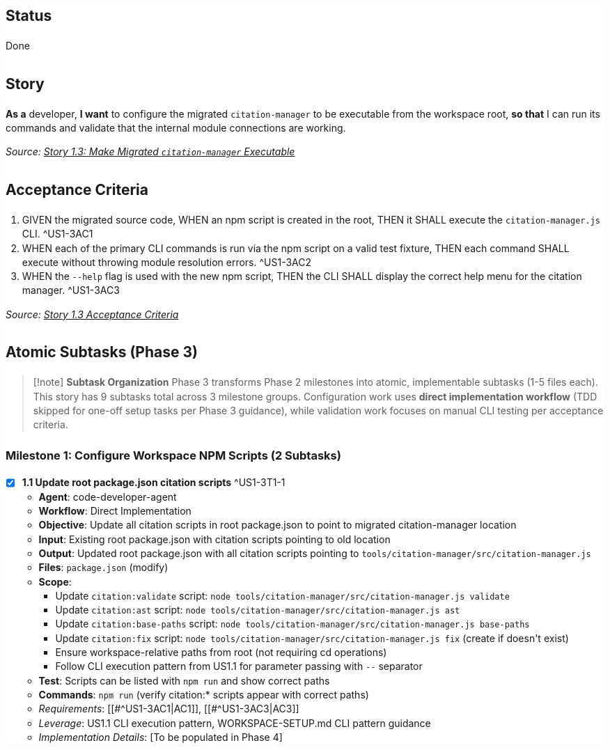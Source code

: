 ## Status

Done

## Story

**As a** developer,
**I want** to configure the migrated `citation-manager` to be executable from the workspace root,
**so that** I can run its commands and validate that the internal module connections are working.

_Source: [Story 1.3: Make Migrated `citation-manager` Executable](../../cc-workflows-workspace-prd.md#Story%201.3%20Make%20Migrated%20`citation-manager`%20Executable)_

## Acceptance Criteria

1. GIVEN the migrated source code, WHEN an npm script is created in the root, THEN it SHALL execute the `citation-manager.js` CLI. ^US1-3AC1
2. WHEN each of the primary CLI commands is run via the npm script on a valid test fixture, THEN each command SHALL execute without throwing module resolution errors. ^US1-3AC2
3. WHEN the `--help` flag is used with the new npm script, THEN the CLI SHALL display the correct help menu for the citation manager. ^US1-3AC3

_Source: [Story 1.3 Acceptance Criteria](../../cc-workflows-workspace-prd.md#Story%201.3%20Acceptance%20Criteria)_

## Atomic Subtasks (Phase 3)

> [!note] **Subtask Organization**
> Phase 3 transforms Phase 2 milestones into atomic, implementable subtasks (1-5 files each). This story has 9 subtasks total across 3 milestone groups. Configuration work uses **direct implementation workflow** (TDD skipped for one-off setup tasks per Phase 3 guidance), while validation work focuses on manual CLI testing per acceptance criteria.

### Milestone 1: Configure Workspace NPM Scripts (2 Subtasks)

- [x] **1.1 Update root package.json citation scripts** ^US1-3T1-1
  - **Agent**: code-developer-agent
  - **Workflow**: Direct Implementation
  - **Objective**: Update all citation scripts in root package.json to point to migrated citation-manager location
  - **Input**: Existing root package.json with citation scripts pointing to old location
  - **Output**: Updated root package.json with all citation scripts pointing to `tools/citation-manager/src/citation-manager.js`
  - **Files**: `package.json` (modify)
  - **Scope**:
    - Update `citation:validate` script: `node tools/citation-manager/src/citation-manager.js validate`
    - Update `citation:ast` script: `node tools/citation-manager/src/citation-manager.js ast`
    - Update `citation:base-paths` script: `node tools/citation-manager/src/citation-manager.js base-paths`
    - Update `citation:fix` script: `node tools/citation-manager/src/citation-manager.js fix` (create if doesn't exist)
    - Ensure workspace-relative paths from root (not requiring cd operations)
    - Follow CLI execution pattern from US1.1 for parameter passing with `--` separator
  - **Test**: Scripts can be listed with `npm run` and show correct paths
  - **Commands**: `npm run` (verify citation:* scripts appear with correct paths)
  - _Requirements_: [[#^US1-3AC1|AC1]], [[#^US1-3AC3|AC3]]
  - _Leverage_: US1.1 CLI execution pattern, WORKSPACE-SETUP.md CLI pattern guidance
  - _Implementation Details_: [To be populated in Phase 4]
